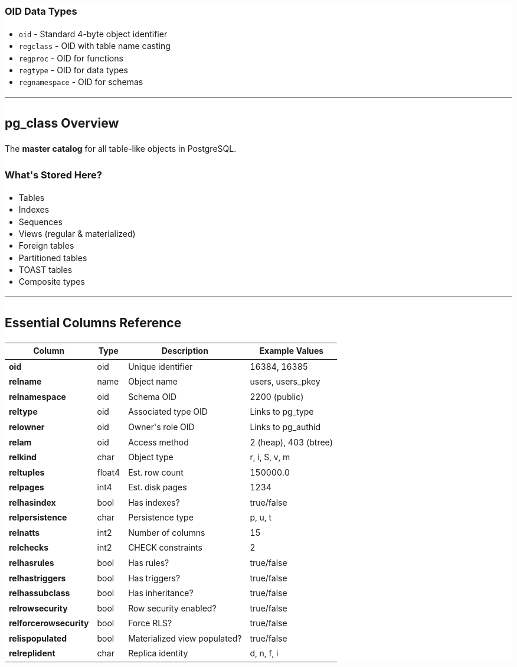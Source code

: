 ### OID Data Types
- `oid` - Standard 4-byte object identifier
- `regclass` - OID with table name casting
- `regproc` - OID for functions
- `regtype` - OID for data types
- `regnamespace` - OID for schemas

---

## pg_class Overview

The **master catalog** for all table-like objects in PostgreSQL.

### What's Stored Here?
- Tables
- Indexes
- Sequences
- Views (regular & materialized)
- Foreign tables
- Partitioned tables
- TOAST tables
- Composite types

---

## Essential Columns Reference

| Column | Type | Description | Example Values |
|--------|------|-------------|----------------|
| **oid** | oid | Unique identifier | 16384, 16385 |
| **relname** | name | Object name | users, users_pkey |
| **relnamespace** | oid | Schema OID | 2200 (public) |
| **reltype** | oid | Associated type OID | Links to pg_type |
| **relowner** | oid | Owner's role OID | Links to pg_authid |
| **relam** | oid | Access method | 2 (heap), 403 (btree) |
| **relkind** | char | Object type | r, i, S, v, m |
| **reltuples** | float4 | Est. row count | 150000.0 |
| **relpages** | int4 | Est. disk pages | 1234 |
| **relhasindex** | bool | Has indexes? | true/false |
| **relpersistence** | char | Persistence type | p, u, t |
| **relnatts** | int2 | Number of columns | 15 |
| **relchecks** | int2 | CHECK constraints | 2 |
| **relhasrules** | bool | Has rules? | true/false |
| **relhastriggers** | bool | Has triggers? | true/false |
| **relhassubclass** | bool | Has inheritance? | true/false |
| **relrowsecurity** | bool | Row security enabled? | true/false |
| **relforcerowsecurity** | bool | Force RLS? | true/false |
| **relispopulated** | bool | Materialized view populated? | true/false |
| **relreplident** | char | Replica identity | d, n, f, i |